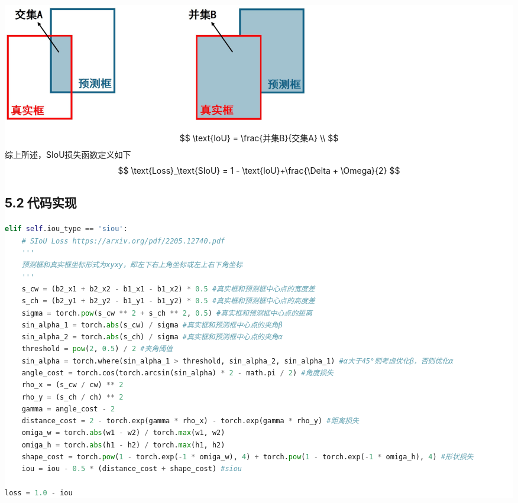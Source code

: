 <img src="../.assets/image-20230630215032201.png" alt="image-20230630215032201" style="zoom:50%;" />

$$
\text{IoU} = \frac{并集B}{交集A} \\
$$
综上所述，SIoU损失函数定义如下
$$
\text{Loss}_\text{SIoU} = 1 - \text{IoU}+\frac{\Delta + \Omega}{2}
$$



## 5.2 代码实现

```python
elif self.iou_type == 'siou':
	# SIoU Loss https://arxiv.org/pdf/2205.12740.pdf
	'''
	预测框和真实框坐标形式为xyxy，即左下右上角坐标或左上右下角坐标
	'''
	s_cw = (b2_x1 + b2_x2 - b1_x1 - b1_x2) * 0.5 #真实框和预测框中心点的宽度差
	s_ch = (b2_y1 + b2_y2 - b1_y1 - b1_y2) * 0.5 #真实框和预测框中心点的高度差
	sigma = torch.pow(s_cw ** 2 + s_ch ** 2, 0.5) #真实框和预测框中心点的距离
	sin_alpha_1 = torch.abs(s_cw) / sigma #真实框和预测框中心点的夹角β
	sin_alpha_2 = torch.abs(s_ch) / sigma #真实框和预测框中心点的夹角α
	threshold = pow(2, 0.5) / 2 #夹角阈值
	sin_alpha = torch.where(sin_alpha_1 > threshold, sin_alpha_2, sin_alpha_1) #α大于45°则考虑优化β，否则优化α
	angle_cost = torch.cos(torch.arcsin(sin_alpha) * 2 - math.pi / 2) #角度损失
	rho_x = (s_cw / cw) ** 2 
	rho_y = (s_ch / ch) ** 2
	gamma = angle_cost - 2
	distance_cost = 2 - torch.exp(gamma * rho_x) - torch.exp(gamma * rho_y) #距离损失
	omiga_w = torch.abs(w1 - w2) / torch.max(w1, w2)
	omiga_h = torch.abs(h1 - h2) / torch.max(h1, h2)
	shape_cost = torch.pow(1 - torch.exp(-1 * omiga_w), 4) + torch.pow(1 - torch.exp(-1 * omiga_h), 4) #形状损失
	iou = iou - 0.5 * (distance_cost + shape_cost) #siou

loss = 1.0 - iou

```





